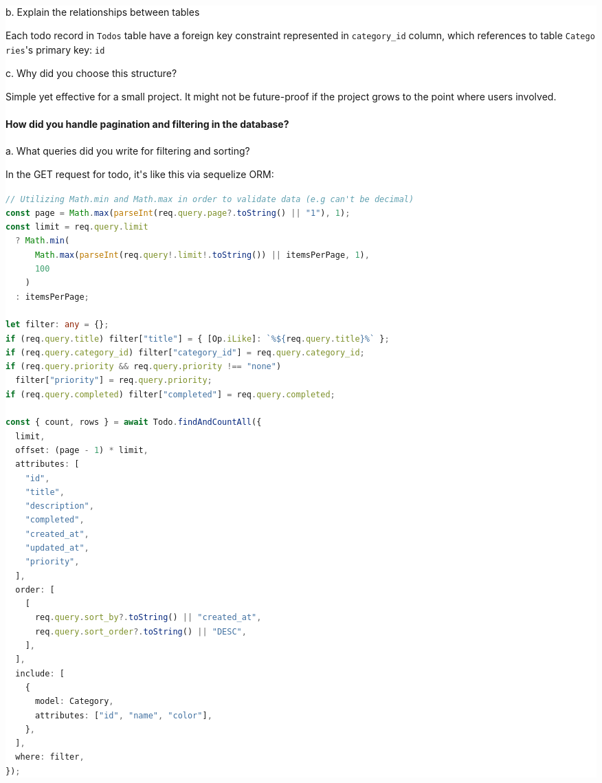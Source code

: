 b. Explain the relationships between tables

Each todo record in `Todos` table have a foreign key constraint represented in `category_id` column, which references to table `Categories`'s primary key: `id`

c. Why did you choose this structure?

Simple yet effective for a small project. It might not be future-proof if the project grows to the point where users involved.

#### How did you handle pagination and filtering in the database?

a. What queries did you write for filtering and sorting?

In the GET request for todo, it's like this via sequelize ORM:

```typescript
// Utilizing Math.min and Math.max in order to validate data (e.g can't be decimal)
const page = Math.max(parseInt(req.query.page?.toString() || "1"), 1);
const limit = req.query.limit
  ? Math.min(
      Math.max(parseInt(req.query!.limit!.toString()) || itemsPerPage, 1),
      100
    )
  : itemsPerPage;

let filter: any = {};
if (req.query.title) filter["title"] = { [Op.iLike]: `%${req.query.title}%` };
if (req.query.category_id) filter["category_id"] = req.query.category_id;
if (req.query.priority && req.query.priority !== "none")
  filter["priority"] = req.query.priority;
if (req.query.completed) filter["completed"] = req.query.completed;

const { count, rows } = await Todo.findAndCountAll({
  limit,
  offset: (page - 1) * limit,
  attributes: [
    "id",
    "title",
    "description",
    "completed",
    "created_at",
    "updated_at",
    "priority",
  ],
  order: [
    [
      req.query.sort_by?.toString() || "created_at",
      req.query.sort_order?.toString() || "DESC",
    ],
  ],
  include: [
    {
      model: Category,
      attributes: ["id", "name", "color"],
    },
  ],
  where: filter,
});
```
